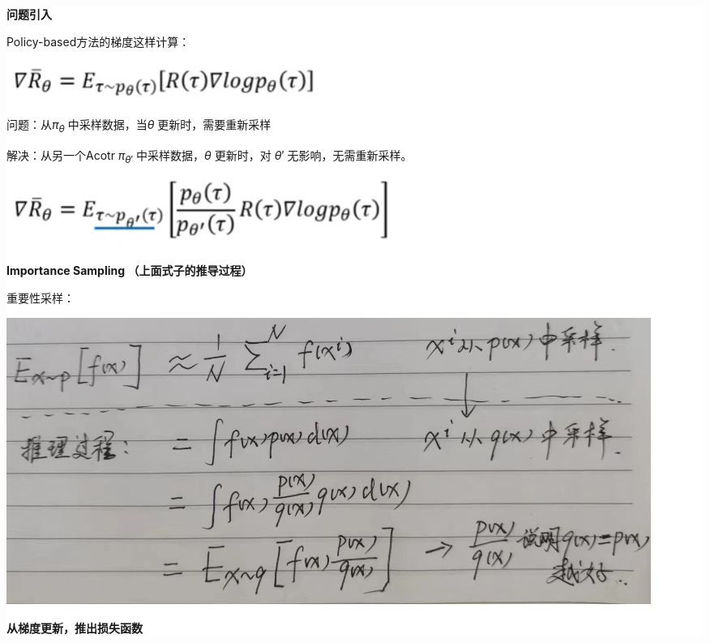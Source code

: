 **问题引入**

Policy-based方法的梯度这样计算：

![image-20230715100957584](images/image-20230715100957584.png)

问题：从$\pi_{\theta}$ 中采样数据，当$\theta$ 更新时，需要重新采样

解决：从另一个Acotr $\pi_{\theta'}$ 中采样数据，$\theta$ 更新时，对 $\theta'$ 无影响，无需重新采样。

![image-20230715102318788](images/image-20230715102318788.png)



**Importance Sampling （上面式子的推导过程）**

重要性采样：

![image-20230715102146783](images/image-20230715102146783.png)



**从梯度更新，推出损失函数**
